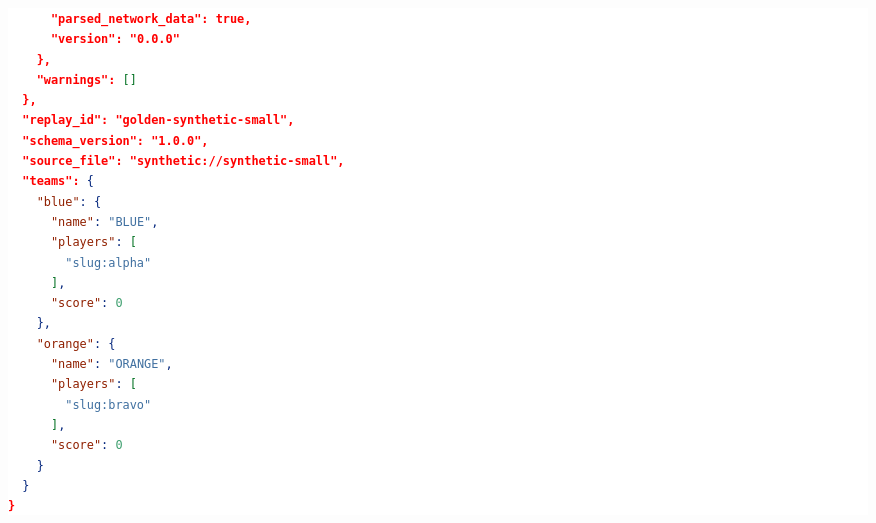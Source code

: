 ```json
      "parsed_network_data": true,
      "version": "0.0.0"
    },
    "warnings": []
  },
  "replay_id": "golden-synthetic-small",
  "schema_version": "1.0.0",
  "source_file": "synthetic://synthetic-small",
  "teams": {
    "blue": {
      "name": "BLUE",
      "players": [
        "slug:alpha"
      ],
      "score": 0
    },
    "orange": {
      "name": "ORANGE",
      "players": [
        "slug:bravo"
      ],
      "score": 0
    }
  }
}
```

